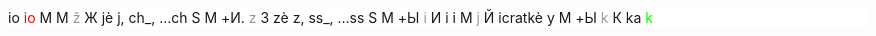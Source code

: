 <td>io</td>
<td><span style="color:#ff0000;">io</span></td>
<td><audio controls><source type="audio/mpeg" src="http://www.study-languages-online.com/sounds/sound107.mp3"></audio></td>
<td></td>
<td style="background:#fdd;">M</td>
<td style="background:#ddf;">M</td>
<td></td>
</tr>
<tr>
<td><span style="color:#999999;">ž</span></td>
<td style="background:#fdd;">Ж</td>
<td>jè</td>
<td>j, ch_, …ch</td>
<td><audio controls><source type="audio/mpeg" src="http://www.study-languages-online.com/sounds/sound227.mp3"></audio></td>
<td style="background:#fdd;">S</td>
<td></td>
<td style="background:#ddf;">M</td>
<td>+И.</td>
</tr>
<tr>
<td><span style="color:#999999;">z</span></td>
<td style="background:#fdd;">З</td>
<td>zè</td>
<td>z, ss_, …ss</td>
<td><audio controls><source type="audio/mpeg" src="http://www.study-languages-online.com/sounds/sound215.mp3"></audio></td>
<td style="background:#fdd;">S</td>
<td></td>
<td style="background:#ddf;">M</td>
<td>+Ы</td>
</tr>
<tr>
<td><span style="color:#999999;">i</span></td>
<td style="background:#dfd;">И</td>
<td>i</td>
<td>i</td>
<td><audio controls><source type="audio/mpeg" src="http://www.study-languages-online.com/sounds/sound205.mp3"></audio></td>
<td></td>
<td style="background:#fdd;">M</td>
<td></td>
<td></td>
</tr>
<tr>
<td><span style="color:#999999;">j</span></td>
<td style="background:#fdd;">Й</td>
<td>icratkè</td>
<td>y</td>
<td><audio controls><source type="audio/mpeg" src="http://www.study-languages-online.com/sounds/sound237.mp3"></audio></td>
<td></td>
<td></td>
<td style="background:#ddf;">M</td>
<td>+Ы</td>
</tr>
<tr>
<td><span style="color:#999999;">k</span></td>
<td style="background:#fdd;">К</td>
<td>ka</td>
<td><span style="color:#00ff00;">k</span></td>
<td><audio controls><source type="audio/mpeg" src="http://www.study-languages-online.com/sounds/sound225.mp3"></audio></td>